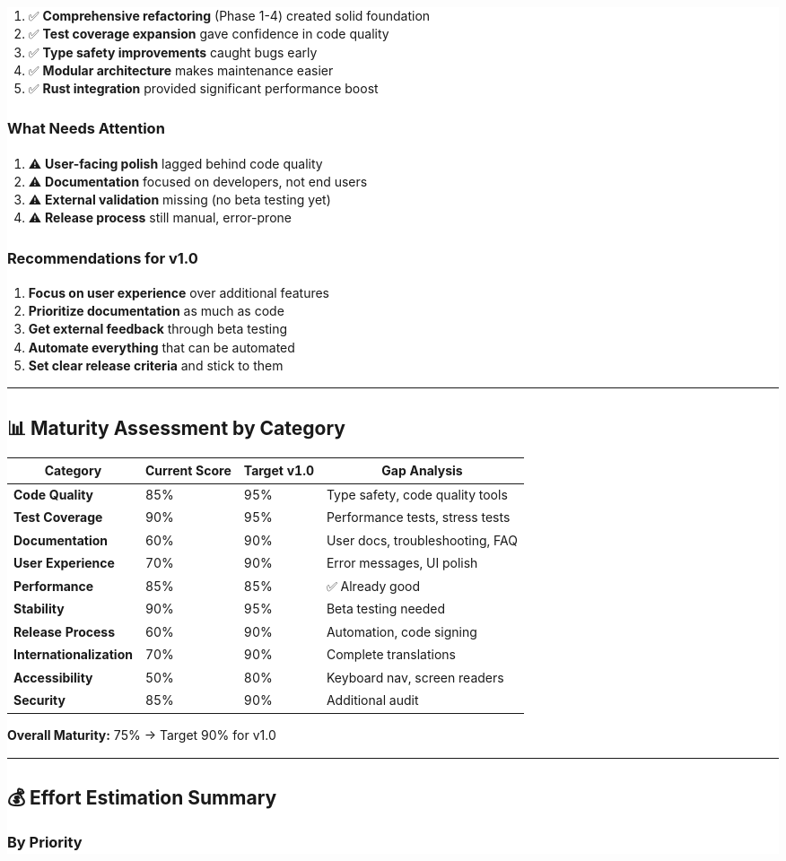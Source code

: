 1. ✅ **Comprehensive refactoring** (Phase 1-4) created solid foundation
2. ✅ **Test coverage expansion** gave confidence in code quality
3. ✅ **Type safety improvements** caught bugs early
4. ✅ **Modular architecture** makes maintenance easier
5. ✅ **Rust integration** provided significant performance boost

### What Needs Attention

1. ⚠️ **User-facing polish** lagged behind code quality
2. ⚠️ **Documentation** focused on developers, not end users
3. ⚠️ **External validation** missing (no beta testing yet)
4. ⚠️ **Release process** still manual, error-prone

### Recommendations for v1.0

1. **Focus on user experience** over additional features
2. **Prioritize documentation** as much as code
3. **Get external feedback** through beta testing
4. **Automate everything** that can be automated
5. **Set clear release criteria** and stick to them

---

## 📊 Maturity Assessment by Category

| Category | Current Score | Target v1.0 | Gap Analysis |
|----------|---------------|-------------|--------------|
| **Code Quality** | 85% | 95% | Type safety, code quality tools |
| **Test Coverage** | 90% | 95% | Performance tests, stress tests |
| **Documentation** | 60% | 90% | User docs, troubleshooting, FAQ |
| **User Experience** | 70% | 90% | Error messages, UI polish |
| **Performance** | 85% | 85% | ✅ Already good |
| **Stability** | 90% | 95% | Beta testing needed |
| **Release Process** | 60% | 90% | Automation, code signing |
| **Internationalization** | 70% | 90% | Complete translations |
| **Accessibility** | 50% | 80% | Keyboard nav, screen readers |
| **Security** | 85% | 90% | Additional audit |

**Overall Maturity:** 75% → Target 90% for v1.0

---

## 💰 Effort Estimation Summary

### By Priority
